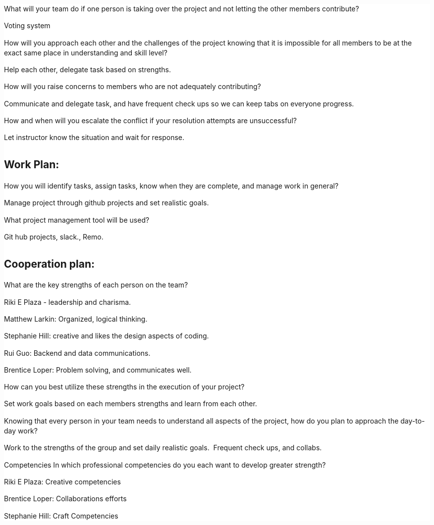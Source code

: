 What will your team do if one person is taking over the project and not letting the other members contribute?

Voting system

How will you approach each other and the challenges of the project knowing that it is impossible for all members to be at the exact same place in understanding and skill level?

Help each other, delegate task based on strengths.

How will you raise concerns to members who are not adequately contributing?

Communicate and delegate task, and have frequent check ups so we can keep tabs on everyone progress.

How and when will you escalate the conflict if your resolution attempts are unsuccessful?

Let instructor know the situation and wait for response.

## Work Plan:

How you will identify tasks, assign tasks, know when they are complete, and manage work in general?

Manage project through github projects and set realistic goals.

What project management tool will be used?

Git hub projects, slack., Remo.

## Cooperation plan:

What are the key strengths of each person on the team?

Riki E Plaza - leadership and charisma.

Matthew Larkin: Organized, logical thinking.

Stephanie Hill: creative and likes the design aspects of coding.

Rui Guo: Backend and data communications.

Brentice Loper: Problem solving, and communicates well.

How can you best utilize these strengths in the execution of your project?

Set work goals based on each members strengths and learn from each other.

Knowing that every person in your team needs to understand all aspects of the project, how do you plan to approach the day-to-day work?

Work to the strengths of the group and set daily realistic goals.  Frequent check ups, and collabs.

Competencies
In which professional competencies do you each want to develop greater strength?

Riki E Plaza: Creative competencies

Brentice Loper: Collaborations efforts

Stephanie Hill: Craft Competencies

